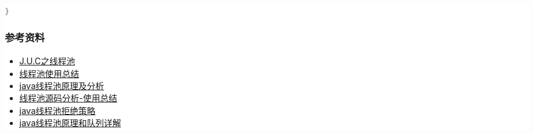```java
}
```

### 参考资料

- [J.U.C之线程池](http://cmsblogs.com/?p=2444)
- [线程池使用总结](https://juejin.im/post/5a37944ef265da432b4aec03)
- [java线程池原理及分析](https://blog.csdn.net/fuyuwei2015/article/details/72758179)
- [线程池源码分析-使用总结](https://cloud.tencent.com/developer/article/1124439)
- [java线程池拒绝策略](https://blog.csdn.net/pozmckaoddb/article/details/51478017)
- [java线程池原理和队列详解](https://blog.csdn.net/xx326664162/article/details/51701508)